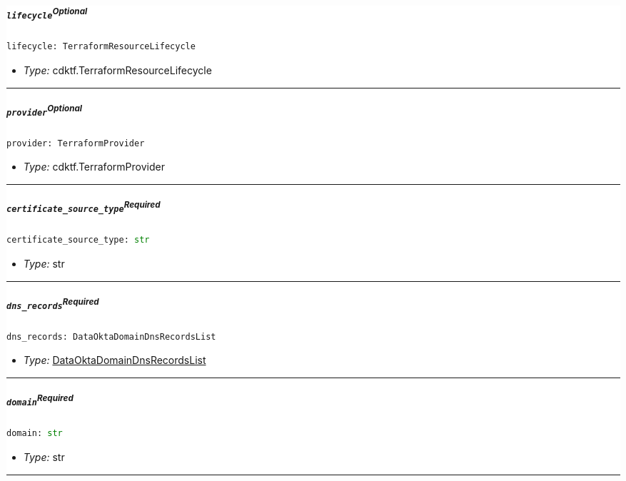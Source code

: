 
##### `lifecycle`<sup>Optional</sup> <a name="lifecycle" id="@cdktf/provider-okta.dataOktaDomain.DataOktaDomain.property.lifecycle"></a>

```python
lifecycle: TerraformResourceLifecycle
```

- *Type:* cdktf.TerraformResourceLifecycle

---

##### `provider`<sup>Optional</sup> <a name="provider" id="@cdktf/provider-okta.dataOktaDomain.DataOktaDomain.property.provider"></a>

```python
provider: TerraformProvider
```

- *Type:* cdktf.TerraformProvider

---

##### `certificate_source_type`<sup>Required</sup> <a name="certificate_source_type" id="@cdktf/provider-okta.dataOktaDomain.DataOktaDomain.property.certificateSourceType"></a>

```python
certificate_source_type: str
```

- *Type:* str

---

##### `dns_records`<sup>Required</sup> <a name="dns_records" id="@cdktf/provider-okta.dataOktaDomain.DataOktaDomain.property.dnsRecords"></a>

```python
dns_records: DataOktaDomainDnsRecordsList
```

- *Type:* <a href="#@cdktf/provider-okta.dataOktaDomain.DataOktaDomainDnsRecordsList">DataOktaDomainDnsRecordsList</a>

---

##### `domain`<sup>Required</sup> <a name="domain" id="@cdktf/provider-okta.dataOktaDomain.DataOktaDomain.property.domain"></a>

```python
domain: str
```

- *Type:* str

---
